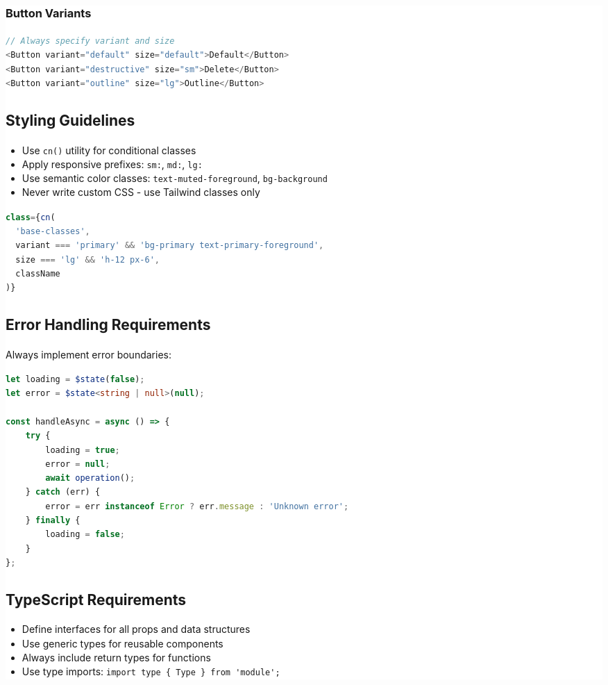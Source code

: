 ### Button Variants

```typescript
// Always specify variant and size
<Button variant="default" size="default">Default</Button>
<Button variant="destructive" size="sm">Delete</Button>
<Button variant="outline" size="lg">Outline</Button>
```

## Styling Guidelines

- Use `cn()` utility for conditional classes
- Apply responsive prefixes: `sm:`, `md:`, `lg:`
- Use semantic color classes: `text-muted-foreground`, `bg-background`
- Never write custom CSS - use Tailwind classes only

```typescript
class={cn(
  'base-classes',
  variant === 'primary' && 'bg-primary text-primary-foreground',
  size === 'lg' && 'h-12 px-6',
  className
)}
```

## Error Handling Requirements

Always implement error boundaries:

```typescript
let loading = $state(false);
let error = $state<string | null>(null);

const handleAsync = async () => {
	try {
		loading = true;
		error = null;
		await operation();
	} catch (err) {
		error = err instanceof Error ? err.message : 'Unknown error';
	} finally {
		loading = false;
	}
};
```

## TypeScript Requirements

- Define interfaces for all props and data structures
- Use generic types for reusable components
- Always include return types for functions
- Use type imports: `import type { Type } from 'module';`
